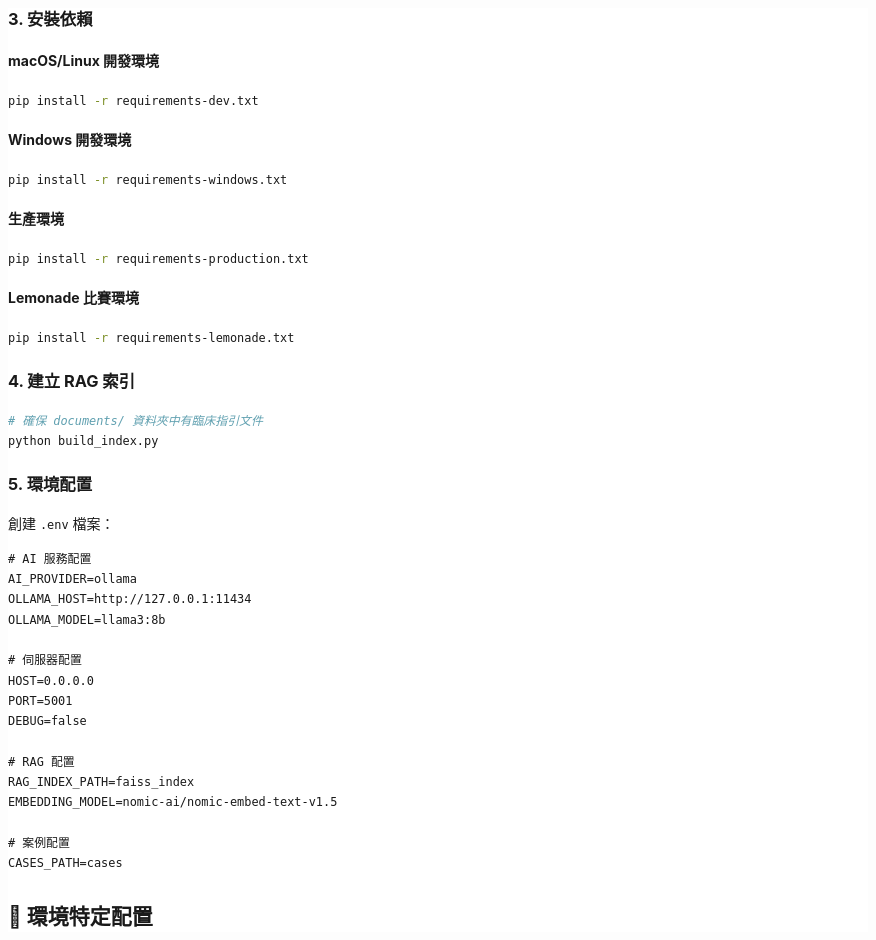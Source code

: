 ### 3. 安裝依賴

#### macOS/Linux 開發環境
```bash
pip install -r requirements-dev.txt
```

#### Windows 開發環境
```bash
pip install -r requirements-windows.txt
```

#### 生產環境
```bash
pip install -r requirements-production.txt
```

#### Lemonade 比賽環境
```bash
pip install -r requirements-lemonade.txt
```

### 4. 建立 RAG 索引

```bash
# 確保 documents/ 資料夾中有臨床指引文件
python build_index.py
```

### 5. 環境配置

創建 `.env` 檔案：

```env
# AI 服務配置
AI_PROVIDER=ollama
OLLAMA_HOST=http://127.0.0.1:11434
OLLAMA_MODEL=llama3:8b

# 伺服器配置
HOST=0.0.0.0
PORT=5001
DEBUG=false

# RAG 配置
RAG_INDEX_PATH=faiss_index
EMBEDDING_MODEL=nomic-ai/nomic-embed-text-v1.5

# 案例配置
CASES_PATH=cases
```

## 🔧 環境特定配置
